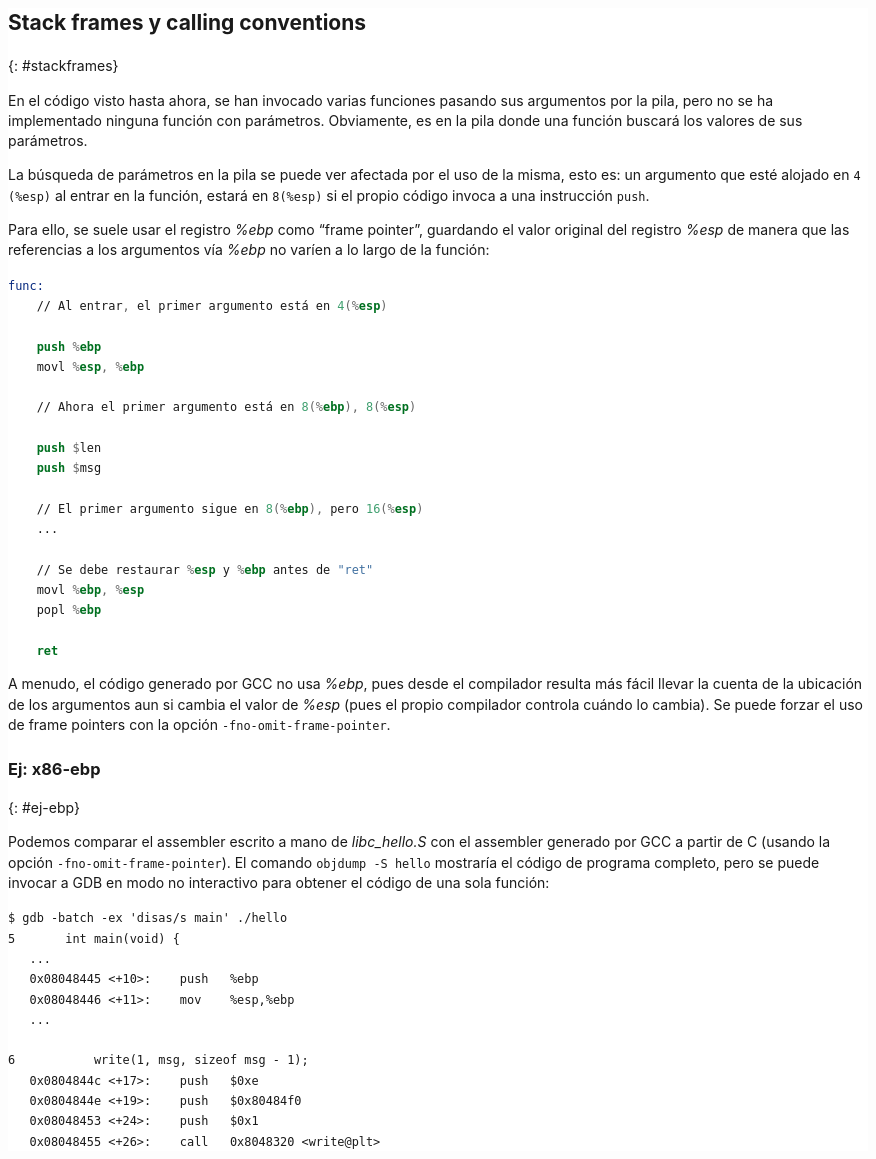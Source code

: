 [watch]: https://sourceware.org/gdb/onlinedocs/gdb/Set-Watchpoints.html
[gdbstart]: https://sourceware.org/gdb/onlinedocs/gdb/Starting.html
[procfs]: https://en.wikipedia.org/wiki/Procfs

[^asmguide]: De ser necesario, revisar brevemente la sección _Calling Convention_ en el [x86 Assembly Guide](http://flint.cs.yale.edu/cs421/papers/x86-asm/asm.html) de _yale.edu_.


## Stack frames y calling conventions
{: #stackframes}

En el código visto hasta ahora, se han invocado varias funciones pasando sus argumentos por la pila, pero no se ha implementado ninguna función con parámetros. Obviamente, es en la pila donde una función buscará los valores de sus parámetros.

La búsqueda de parámetros en la pila se puede ver afectada por el uso de la misma, esto es: un argumento que esté alojado en `4(%esp)` al entrar en la función, estará en `8(%esp)` si el propio código invoca a una instrucción `push`.

Para ello, se suele usar el registro _%ebp_ como “frame pointer”, guardando el valor original del registro _%esp_ de manera que las referencias a los argumentos vía _%ebp_ no varíen a lo largo de la función:

```nasm
func:
    // Al entrar, el primer argumento está en 4(%esp)

    push %ebp
    movl %esp, %ebp

    // Ahora el primer argumento está en 8(%ebp), 8(%esp)

    push $len
    push $msg

    // El primer argumento sigue en 8(%ebp), pero 16(%esp)
    ...

    // Se debe restaurar %esp y %ebp antes de "ret"
    movl %ebp, %esp
    popl %ebp

    ret
```

A menudo, el código generado por GCC no usa _%ebp_, pues desde el compilador resulta más fácil llevar la cuenta de la ubicación de los argumentos aun si cambia el valor de _%esp_ (pues el propio compilador controla cuándo lo cambia). Se puede forzar el uso de frame pointers con la opción `-fno-omit-frame-pointer`.


### Ej: x86-ebp
{: #ej-ebp}

Podemos comparar el assembler escrito a mano de _libc_hello.S_ con el assembler generado por GCC a partir de C (usando la opción `-fno-omit-frame-pointer`). El comando `objdump -S hello` mostraría el código de programa completo, pero se puede invocar a GDB en modo no interactivo para obtener el código de una sola función:

```
$ gdb -batch -ex 'disas/s main' ./hello
5       int main(void) {
   ...
   0x08048445 <+10>:    push   %ebp
   0x08048446 <+11>:    mov    %esp,%ebp
   ...

6           write(1, msg, sizeof msg - 1);
   0x0804844c <+17>:    push   $0xe
   0x0804844e <+19>:    push   $0x80484f0
   0x08048453 <+24>:    push   $0x1
   0x08048455 <+26>:    call   0x8048320 <write@plt>

```

[^bibliotip]: Para ayudar a la y evitar confusión por cambios entre ediciones, cada referencia numérica incluye un “tooltip” con el título del capítulo o sección.
[libc_hello.S]: libc_hello.S
[ascii]: https://sourceware.org/binutils/docs/as/Ascii.html
[asciz]: https://sourceware.org/binutils/docs/as/Asciz.html
[hex dump]: https://en.wikipedia.org/wiki/Hex_dump
[^sizeof]: La respuesta puede encontrarse, por ejemplo, en K&R §2.12.
[gdbcmd]: https://sourceware.org/gdb/onlinedocs/gdb/Command-Syntax.html
[gdbexam]: https://sourceware.org/gdb/onlinedocs/gdb/Memory.html
[gdbstep]: https://sourceware.org/gdb/onlinedocs/gdb/Continuing-and-Stepping.html
[gdbfin]: https://sourceware.org/gdb/onlinedocs/gdb/Continuing-and-Stepping.html#index-fin-_0028finish_0029
[gdbnext]: https://sourceware.org/gdb/onlinedocs/gdb/Continuing-and-Stepping.html#index-next
[disassemble]: https://sourceware.org/gdb/onlinedocs/gdb/Machine-Code.html
[^gdbrun]: Nótese cómo hace falta una llamada a _run_ (`r`) para comenzar la ejecución del programa bajo GDB. No ocurría así en el depurado con QEMU, donde una llamada a _continue_ resultó ser suficiente (porque para GDB el programa remoto ya aparece como en ejecución).
[^gdbrepeat]: Como se puede observar, `stepi` se puede abreviar como `si`. Además, si se presiona ENTER en el prompt de GDB sin haber escrito nada, se ejecuta [de nuevo][gdbcmd] la acción anterior.
[sysguide]: https://blog.packagecloud.io/eng/2016/04/05/the-definitive-guide-to-linux-system-calls/
[107gcc]: https://cs107e.github.io/guides/gcc/
[syscall2]: http://man7.org/linux/man-pages/man2/syscall.2.html
[syscalls2]: http://man7.org/linux/man-pages/man2/syscalls.2.html
[frames]: https://sourceware.org/gdb/onlinedocs/gdb/Frames.html
[backtrace]: https://sourceware.org/gdb/onlinedocs/gdb/Backtrace.html
[catchpoint]: https://sourceware.org/gdb/onlinedocs/gdb/Set-Catchpoints.html
[gdbsyscall]: https://sourceware.org/gdb/onlinedocs/gdb/Set-Catchpoints.html#index-catch-syscall
[noreturn]: https://gcc.gnu.org/onlinedocs/gcc/Common-Function-Attributes.html
[errno]: http://man7.org/linux/man-pages/man3/errno.3.html
[perror]: http://man7.org/linux/man-pages/man3/perror.3.html
[perror.c]: perror.c
[write2.S]: write2.S
[^incflag]: Si el programa no compila, revisar la información sobre la opción `-I` en el ejercicio [x86-libc](#incpath).
[^syserrno]: Linux combina en _%eax_ el valor de retorno (no negativo) con el número de error (negativo). En caso de error, la biblioteca estándar siempre convierte el valor de retorno a -1, y escribe el código de error (positivo) en `errno`.
[^wpcc]: Revisar la página de la wikipedia [x86 calling conventions](https://en.wikipedia.org/wiki/X86_calling_conventions) y el manual de GCC [x86 function attributes](https://gcc.gnu.org/onlinedocs/gcc/x86-Function-Attributes.html#x86-Function-Attributes).
[^errnotl]: Se define `errno` así, no como variable global sino mediante una indirección, para poder devolver distintos valores por thread, si el programa tiene más de un flujo de ejecución.
[gdbignore]: https://sourceware.org/gdb/onlinedocs/gdb/Conditions.html
[strace]: http://www.thegeekstuff.com/2011/11/strace-examples
[^julia]: Siendo el futuro, hay por supuesto tutoriales de _strace_ en forma de [fanzine](https://jvns.ca/blog/2015/04/14/strace-zine/). Blog de la autora [aquí](https://jvns.ca/).
[frameaddr]: https://gcc.gnu.org/onlinedocs/gcc/Return-Address.html
[frameselect]: https://sourceware.org/gdb/onlinedocs/gdb/Selection.html
[gdbuntil]: https://sourceware.org/gdb/onlinedocs/gdb/Continuing-and-Stepping.html#index-run-until-specified-location
[STABS]: https://en.wikipedia.org/wiki/Stabs
[DWARF]: https://en.wikipedia.org/wiki/DWARF
[pyelftools]: https://github.com/eliben/pyelftools
[pyexamples]: https://github.com/eliben/pyelftools/tree/master/examples
[^pyelf]: El script está escrito en Python, y para ejecutarlo se debe instalar la biblioteca adicional [pyelftools] (`apt-get install python3-pyelftools`{:.wrap}). Descargar también el archivo [dwarfalu.py](dwarfalu.py).
[space]: https://sourceware.org/binutils/docs/as/Space.html
[align]: https://sourceware.org/binutils/docs/as/Align.html
[p2align]: https://sourceware.org/binutils/docs/as/P2align.html
[directiva]: https://sourceware.org/binutils/docs/as/Pseudo-Ops.html
[strlcat]: https://www.freebsd.org/cgi/man.cgi?query=strlcat&sektion=3
[strncat]: http://man7.org/linux/man-pages/man3/strcat.3.html
[lkmlarr]: https://lkml.org/lkml/2015/9/3/428 "“Christ, people. Learn C, instead of just stringing random characters together until it compiles.”"
[^nostrncat]: El archivo _string.c_ proporcionado no incluye una implementación de `strncat(3)`. Esta implementación alternativa se puede realizar leyendo la documentación de la función, y probándolo en un programa aparte, en espacio de usuario.
[^linus]: Es por esto que Linus Torvalds, [en su estilo característico][lkmlarr], recomienda siempre usar `char *buf` y nunca `char buf[]` en la declaración de una función.
[Pintos]: http://pintos-os.org/
[nostdinc]: https://clang.llvm.org/docs/CommandGuide/clang.html#cmdoption-nostdinc
[nostdlibinc]: https://clang.llvm.org/docs/CommandGuide/clang.html#cmdoption-nostdlibinc
[^stdlibinc]: La opción [`-nostdlibinc`][nostdlibinc] de Clang  es precisamente la que se necesita para el kernel; GCC no la tiene, y [`-nostdinc`][nostdinc] implementa el punto 1 sin combinarlo con el 3.
[^build-id]: Si esta versión no arranca, probar a añadir el flag `-Wl,--build-id=none`, o seguir usando _ld_ directamente.